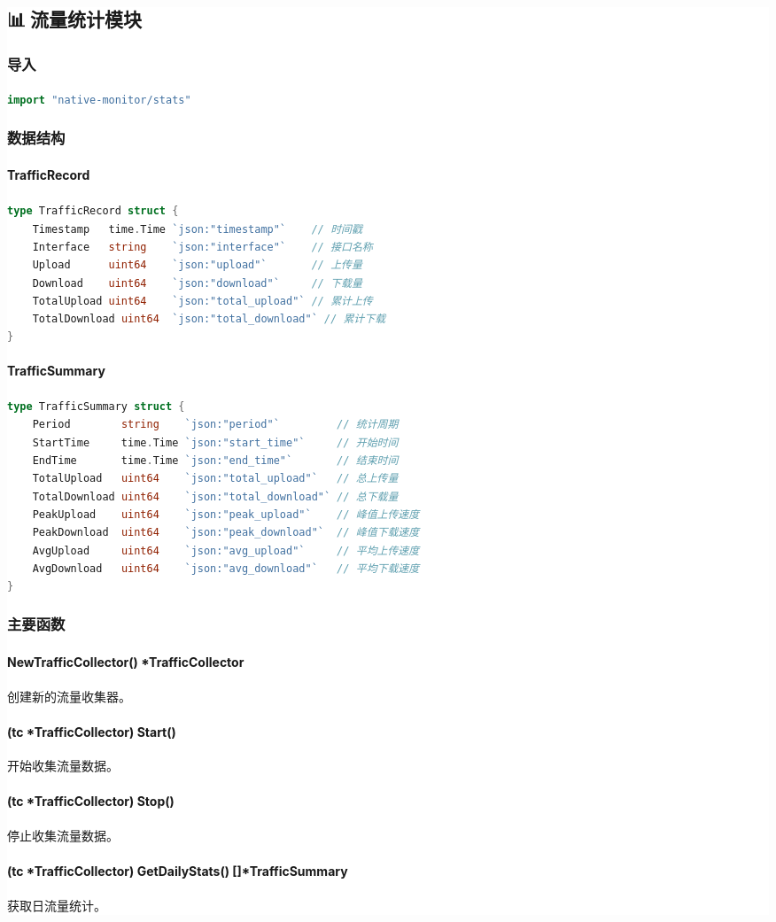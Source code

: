 
## 📊 流量统计模块

### 导入
```go
import "native-monitor/stats"
```

### 数据结构

#### TrafficRecord
```go
type TrafficRecord struct {
    Timestamp   time.Time `json:"timestamp"`    // 时间戳
    Interface   string    `json:"interface"`    // 接口名称
    Upload      uint64    `json:"upload"`       // 上传量
    Download    uint64    `json:"download"`     // 下载量
    TotalUpload uint64    `json:"total_upload"` // 累计上传
    TotalDownload uint64  `json:"total_download"` // 累计下载
}
```

#### TrafficSummary
```go
type TrafficSummary struct {
    Period        string    `json:"period"`         // 统计周期
    StartTime     time.Time `json:"start_time"`     // 开始时间
    EndTime       time.Time `json:"end_time"`       // 结束时间
    TotalUpload   uint64    `json:"total_upload"`   // 总上传量
    TotalDownload uint64    `json:"total_download"` // 总下载量
    PeakUpload    uint64    `json:"peak_upload"`    // 峰值上传速度
    PeakDownload  uint64    `json:"peak_download"`  // 峰值下载速度
    AvgUpload     uint64    `json:"avg_upload"`     // 平均上传速度
    AvgDownload   uint64    `json:"avg_download"`   // 平均下载速度
}
```

### 主要函数

#### NewTrafficCollector() *TrafficCollector
创建新的流量收集器。

#### (tc *TrafficCollector) Start()
开始收集流量数据。

#### (tc *TrafficCollector) Stop()
停止收集流量数据。

#### (tc *TrafficCollector) GetDailyStats() []*TrafficSummary
获取日流量统计。
